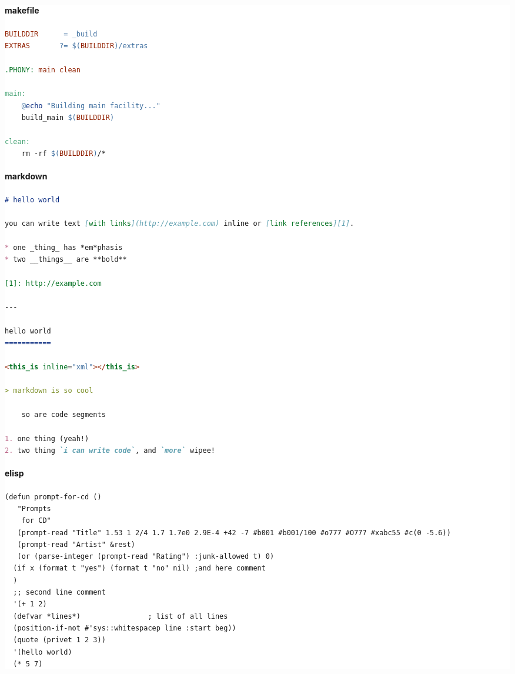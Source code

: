 ```ruby

```

#### makefile

```makefile
BUILDDIR      = _build
EXTRAS       ?= $(BUILDDIR)/extras

.PHONY: main clean

main:
	@echo "Building main facility..."
	build_main $(BUILDDIR)

clean:
	rm -rf $(BUILDDIR)/*
```

#### markdown

```markdown
# hello world

you can write text [with links](http://example.com) inline or [link references][1].

* one _thing_ has *em*phasis
* two __things__ are **bold**

[1]: http://example.com

---

hello world
===========

<this_is inline="xml"></this_is>

> markdown is so cool

    so are code segments

1. one thing (yeah!)
2. two thing `i can write code`, and `more` wipee!
```

#### elisp

```elisp
(defun prompt-for-cd ()
   "Prompts
    for CD"
   (prompt-read "Title" 1.53 1 2/4 1.7 1.7e0 2.9E-4 +42 -7 #b001 #b001/100 #o777 #O777 #xabc55 #c(0 -5.6))
   (prompt-read "Artist" &rest)
   (or (parse-integer (prompt-read "Rating") :junk-allowed t) 0)
  (if x (format t "yes") (format t "no" nil) ;and here comment
  )
  ;; second line comment
  '(+ 1 2)
  (defvar *lines*)                ; list of all lines
  (position-if-not #'sys::whitespacep line :start beg))
  (quote (privet 1 2 3))
  '(hello world)
  (* 5 7)
```